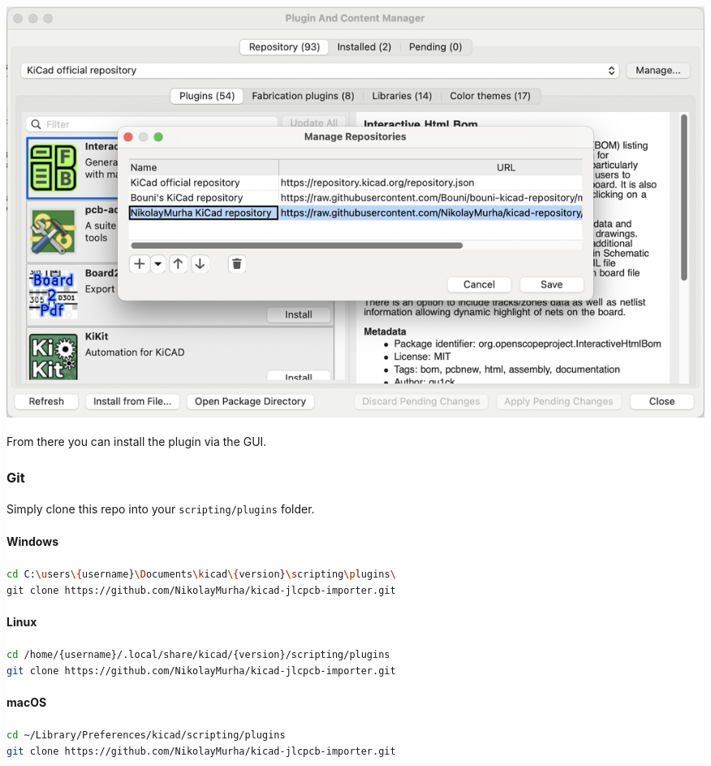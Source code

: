 ![PCM Repository](images/pcm_repository.png)

From there you can install the plugin via the GUI.

### Git

Simply clone this repo into your `scripting/plugins` folder.

#### Windows

```sh
cd C:\users\{username}\Documents\kicad\{version}\scripting\plugins\
git clone https://github.com/NikolayMurha/kicad-jlcpcb-importer.git
```

#### Linux

```sh
cd /home/{username}/.local/share/kicad/{version}/scripting/plugins
git clone https://github.com/NikolayMurha/kicad-jlcpcb-importer.git
```

#### macOS

```sh
cd ~/Library/Preferences/kicad/scripting/plugins
git clone https://github.com/NikolayMurha/kicad-jlcpcb-importer.git
```
